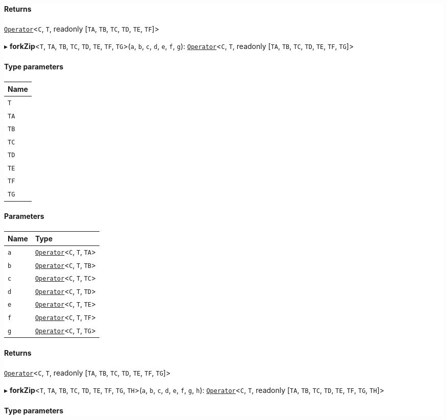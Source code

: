 #### Returns

[`Operator`](../modules/core.Container.md#operator)<`C`, `T`, readonly [`TA`, `TB`, `TC`, `TD`, `TE`, `TF`]\>

▸ **forkZip**<`T`, `TA`, `TB`, `TC`, `TD`, `TE`, `TF`, `TG`\>(`a`, `b`, `c`, `d`, `e`, `f`, `g`): [`Operator`](../modules/core.Container.md#operator)<`C`, `T`, readonly [`TA`, `TB`, `TC`, `TD`, `TE`, `TF`, `TG`]\>

#### Type parameters

| Name |
| :------ |
| `T` |
| `TA` |
| `TB` |
| `TC` |
| `TD` |
| `TE` |
| `TF` |
| `TG` |

#### Parameters

| Name | Type |
| :------ | :------ |
| `a` | [`Operator`](../modules/core.Container.md#operator)<`C`, `T`, `TA`\> |
| `b` | [`Operator`](../modules/core.Container.md#operator)<`C`, `T`, `TB`\> |
| `c` | [`Operator`](../modules/core.Container.md#operator)<`C`, `T`, `TC`\> |
| `d` | [`Operator`](../modules/core.Container.md#operator)<`C`, `T`, `TD`\> |
| `e` | [`Operator`](../modules/core.Container.md#operator)<`C`, `T`, `TE`\> |
| `f` | [`Operator`](../modules/core.Container.md#operator)<`C`, `T`, `TF`\> |
| `g` | [`Operator`](../modules/core.Container.md#operator)<`C`, `T`, `TG`\> |

#### Returns

[`Operator`](../modules/core.Container.md#operator)<`C`, `T`, readonly [`TA`, `TB`, `TC`, `TD`, `TE`, `TF`, `TG`]\>

▸ **forkZip**<`T`, `TA`, `TB`, `TC`, `TD`, `TE`, `TF`, `TG`, `TH`\>(`a`, `b`, `c`, `d`, `e`, `f`, `g`, `h`): [`Operator`](../modules/core.Container.md#operator)<`C`, `T`, readonly [`TA`, `TB`, `TC`, `TD`, `TE`, `TF`, `TG`, `TH`]\>

#### Type parameters
